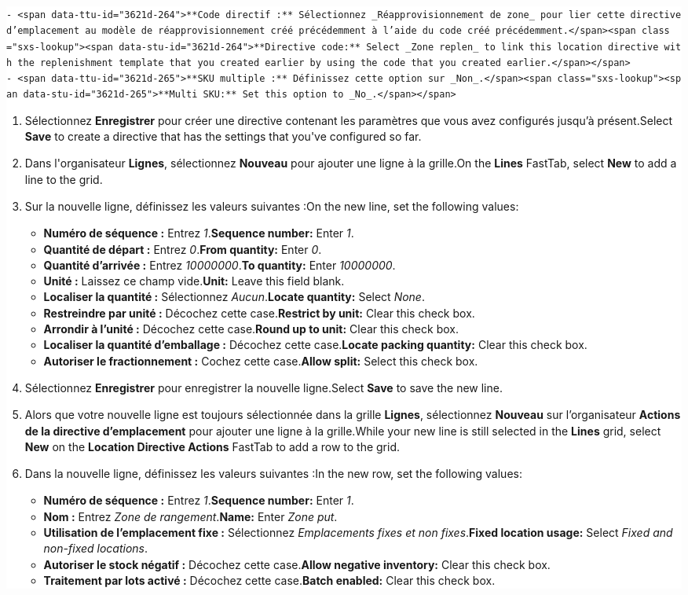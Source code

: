     - <span data-ttu-id="3621d-264">**Code directif :** Sélectionnez _Réapprovisionnement de zone_ pour lier cette directive d’emplacement au modèle de réapprovisionnement créé précédemment à l’aide du code créé précédemment.</span><span class="sxs-lookup"><span data-stu-id="3621d-264">**Directive code:** Select _Zone replen_ to link this location directive with the replenishment template that you created earlier by using the code that you created earlier.</span></span>
    - <span data-ttu-id="3621d-265">**SKU multiple :** Définissez cette option sur _Non_.</span><span class="sxs-lookup"><span data-stu-id="3621d-265">**Multi SKU:** Set this option to _No_.</span></span>

1. <span data-ttu-id="3621d-266">Sélectionnez **Enregistrer** pour créer une directive contenant les paramètres que vous avez configurés jusqu’à présent.</span><span class="sxs-lookup"><span data-stu-id="3621d-266">Select **Save** to create a directive that has the settings that you've configured so far.</span></span>
1. <span data-ttu-id="3621d-267">Dans l'organisateur **Lignes**, sélectionnez **Nouveau** pour ajouter une ligne à la grille.</span><span class="sxs-lookup"><span data-stu-id="3621d-267">On the **Lines** FastTab, select **New** to add a line to the grid.</span></span>
1. <span data-ttu-id="3621d-268">Sur la nouvelle ligne, définissez les valeurs suivantes :</span><span class="sxs-lookup"><span data-stu-id="3621d-268">On the new line, set the following values:</span></span>

    - <span data-ttu-id="3621d-269">**Numéro de séquence :** Entrez _1_.</span><span class="sxs-lookup"><span data-stu-id="3621d-269">**Sequence number:** Enter _1_.</span></span>
    - <span data-ttu-id="3621d-270">**Quantité de départ :** Entrez _0_.</span><span class="sxs-lookup"><span data-stu-id="3621d-270">**From quantity:** Enter _0_.</span></span>
    - <span data-ttu-id="3621d-271">**Quantité d’arrivée :** Entrez _10000000_.</span><span class="sxs-lookup"><span data-stu-id="3621d-271">**To quantity:** Enter _10000000_.</span></span>
    - <span data-ttu-id="3621d-272">**Unité :** Laissez ce champ vide.</span><span class="sxs-lookup"><span data-stu-id="3621d-272">**Unit:** Leave this field blank.</span></span>
    - <span data-ttu-id="3621d-273">**Localiser la quantité :** Sélectionnez _Aucun_.</span><span class="sxs-lookup"><span data-stu-id="3621d-273">**Locate quantity:** Select _None_.</span></span>
    - <span data-ttu-id="3621d-274">**Restreindre par unité :** Décochez cette case.</span><span class="sxs-lookup"><span data-stu-id="3621d-274">**Restrict by unit:** Clear this check box.</span></span>
    - <span data-ttu-id="3621d-275">**Arrondir à l’unité :** Décochez cette case.</span><span class="sxs-lookup"><span data-stu-id="3621d-275">**Round up to unit:** Clear this check box.</span></span>
    - <span data-ttu-id="3621d-276">**Localiser la quantité d’emballage :** Décochez cette case.</span><span class="sxs-lookup"><span data-stu-id="3621d-276">**Locate packing quantity:** Clear this check box.</span></span>
    - <span data-ttu-id="3621d-277">**Autoriser le fractionnement :** Cochez cette case.</span><span class="sxs-lookup"><span data-stu-id="3621d-277">**Allow split:** Select this check box.</span></span>

1. <span data-ttu-id="3621d-278">Sélectionnez **Enregistrer** pour enregistrer la nouvelle ligne.</span><span class="sxs-lookup"><span data-stu-id="3621d-278">Select **Save** to save the new line.</span></span>
1. <span data-ttu-id="3621d-279">Alors que votre nouvelle ligne est toujours sélectionnée dans la grille **Lignes**, sélectionnez **Nouveau** sur l’organisateur **Actions de la directive d’emplacement** pour ajouter une ligne à la grille.</span><span class="sxs-lookup"><span data-stu-id="3621d-279">While your new line is still selected in the **Lines** grid, select **New** on the **Location Directive Actions** FastTab to add a row to the grid.</span></span>
1. <span data-ttu-id="3621d-280">Dans la nouvelle ligne, définissez les valeurs suivantes :</span><span class="sxs-lookup"><span data-stu-id="3621d-280">In the new row, set the following values:</span></span>

    - <span data-ttu-id="3621d-281">**Numéro de séquence :** Entrez _1_.</span><span class="sxs-lookup"><span data-stu-id="3621d-281">**Sequence number:** Enter _1_.</span></span>
    - <span data-ttu-id="3621d-282">**Nom :** Entrez _Zone de rangement_.</span><span class="sxs-lookup"><span data-stu-id="3621d-282">**Name:** Enter _Zone put_.</span></span>
    - <span data-ttu-id="3621d-283">**Utilisation de l’emplacement fixe :** Sélectionnez _Emplacements fixes et non fixes_.</span><span class="sxs-lookup"><span data-stu-id="3621d-283">**Fixed location usage:** Select _Fixed and non-fixed locations_.</span></span>
    - <span data-ttu-id="3621d-284">**Autoriser le stock négatif :** Décochez cette case.</span><span class="sxs-lookup"><span data-stu-id="3621d-284">**Allow negative inventory:** Clear this check box.</span></span>
    - <span data-ttu-id="3621d-285">**Traitement par lots activé :** Décochez cette case.</span><span class="sxs-lookup"><span data-stu-id="3621d-285">**Batch enabled:** Clear this check box.</span></span>